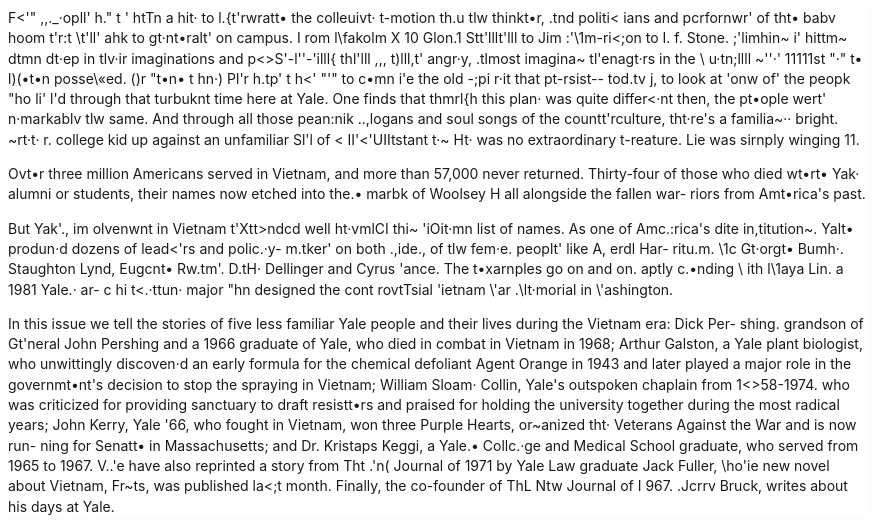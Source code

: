 F<'" ,,._·opll' h." t ' htTn a hit· to l.{t'rwratt• the colleuivt· 
t-motion th.u tlw thinkt•r, .tnd politi< ians and pcrfornwr' of 
tht• babv hoom t'r:t \\t'll' ahk to gt·nt•ralt' on campus. I rom 
l\fakolm X 10 Glon.1 Stt'lllt'lll to Jim :'\1m-ri<;on to I. f. 
Stone. ;'limhin~ i' hittm~ dtmn dt·ep in tlv·ir imaginations 
and p<>S'-l''-'illl{ thl'lll ,,, t)lll,t' angr·y, .tlmost imagina~ 
tl'enagt·rs in the \ u·tn;llll ~''·' 11111st "·" t• l)(•t•n posse\«ed. 
()r "t•n• t hn·) Pl'r h.tp' t h<' "'" to c•mn i'e the old -;pi r·it 
that pt-rsist-- tod.tv j, to look at 'onw of' the peopk "ho li' l'd 
through that turbuknt time here at Yale. One finds that 
thmrl{h this plan· was quite differ<·nt then, the pt•ople wert' 
n·markablv tlw same. And through all those pean:nik 
..,logans and soul songs of the countt'rculture, tht·re's a 
familia~·· bright. ~rt·t· r. college kid up against an unfamiliar 
Sl'l of < II'<'UIItstant t·~ Ht· was no extraordinary t-reature. Lie 
was sirnply winging 11. 

Ovt•r three million Americans served in Vietnam, and 
more than 57,000 never returned. Thirty-four of those who 
died wt•rt• Yak· alumni or students, their names now etched 
into the.• marbk of Woolsey H all alongside the fallen war-
riors from Amt•rica's past. 

But Yak'., im olvenwnt in Vietnam t'Xtt>ndcd well 
ht·vmlCI thi~ 'iOit·mn list of names. As one of Amc.:rica's dite 
in,titution~. Yalt• produn·d dozens of lead<'rs and polic.·y-
m.tker' on both .,ide., of tlw fem·e. peoplt' like A, erdl Har-
ritu.m. \1c Gt·orgt• Bumh·. Staughton Lynd, Eugcnt• 
Rw.tm'. D.tH· Dellinger and Cyrus \'ance. The t•xarnples 
go on and on. aptly c.•nding \\ ith l\1aya Lin. a 1981 Yale.· ar-
c hi t<.·ttun· major "hn designed the cont rovtTsial \'ietnam 
\\'ar .\lt·morial in \\'ashington. 

In this issue we tell the stories of five less familiar Yale 
people and their lives during the Vietnam era: Dick Per-
shing. grandson of Gt'neral John Pershing and a 1966 
graduate of Yale, who died in combat in Vietnam in 1968; 
Arthur Galston, a Yale plant biologist, who unwittingly 
discoven·d an early formula for the chemical defoliant 
Agent Orange in 1943 and later played a major role in the 
governmt•nt's decision to stop the spraying in Vietnam; 
William Sloam· Collin, Yale's outspoken chaplain from 
1<>58-1974. who was criticized for providing sanctuary to 
draft resistt•rs and praised for holding the university 
together during the most radical years; John Kerry, Yale 
'66, who fought in Vietnam, won three Purple Hearts, 
or~anized tht· Veterans Against the War and is now run-
ning for Senatt• in Massachusetts; and Dr. Kristaps Keggi, 
a Yale.• Collc.·ge and Medical School graduate, who served 
from 1965 to 1967. V..'e have also reprinted a story from Tht 
.\'n( Journal of 1971 by Yale Law graduate Jack Fuller, 
\\ho'ie new novel about Vietnam, Fr~ts, was published 
la<;t month. Finally, the co-founder of ThL Ntw Journal of 
I 967. .Jcrrv Bruck, writes about his days at Yale. 

